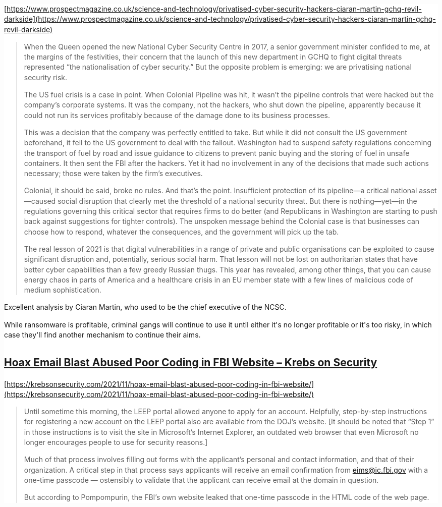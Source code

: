 [https://www.prospectmagazine.co.uk/science-and-technology/privatised-cyber-security-hackers-ciaran-martin-gchq-revil-darkside](https://www.prospectmagazine.co.uk/science-and-technology/privatised-cyber-security-hackers-ciaran-martin-gchq-revil-darkside)

> When the Queen opened the new National Cyber Security Centre in 2017, a senior government minister confided to me, at the margins of the festivities, their concern that the launch of this new department in GCHQ to fight digital threats represented “the nationalisation of cyber security.” But the opposite problem is emerging: we are privatising national security risk.
> 
> The US fuel crisis is a case in point. When Colonial Pipeline was hit, it wasn’t the pipeline controls that were hacked but the company’s corporate systems. It was the company, not the hackers, who shut down the pipeline, apparently because it could not run its services profitably because of the damage done to its business processes.
> 
> This was a decision that the company was perfectly entitled to take. But while it did not consult the US government beforehand, it fell to the US government to deal with the fallout. Washington had to suspend safety regulations concerning the transport of fuel by road and issue guidance to citizens to prevent panic buying and the storing of fuel in unsafe containers. It then sent the FBI after the hackers. Yet it had no involvement in any of the decisions that made such actions necessary; those were taken by the firm’s executives.
> 
> Colonial, it should be said, broke no rules. And that’s the point. Insufficient protection of its pipeline—a critical national asset—caused social disruption that clearly met the threshold of a national security threat. But there is nothing—yet—in the regulations governing this critical sector that requires firms to do better (and Republicans in Washington are starting to push back against suggestions for tighter controls). The unspoken message behind the Colonial case is that businesses can choose how to respond, whatever the consequences, and the government will pick up the tab.
> 
> The real lesson of 2021 is that digital vulnerabilities in a range of private and public organisations can be exploited to cause significant disruption and, potentially, serious social harm. That lesson will not be lost on authoritarian states that have better cyber capabilities than a few greedy Russian thugs. This year has revealed, among other things, that you can cause energy chaos in parts of America and a healthcare crisis in an EU member state with a few lines of malicious code of medium sophistication. 


Excellent analysis by Ciaran Martin, who used to be the chief executive of the NCSC.

While ransomware is profitable, criminal gangs will continue to use it until either it's no longer profitable or it's too risky, in which case they'll find another mechanism to continue their aims.


## [Hoax Email Blast Abused Poor Coding in FBI Website – Krebs on Security](https://krebsonsecurity.com/2021/11/hoax-email-blast-abused-poor-coding-in-fbi-website/)

[https://krebsonsecurity.com/2021/11/hoax-email-blast-abused-poor-coding-in-fbi-website/](https://krebsonsecurity.com/2021/11/hoax-email-blast-abused-poor-coding-in-fbi-website/)

> Until sometime this morning, the LEEP portal allowed anyone to apply for an account. Helpfully, step-by-step instructions for registering a new account on the LEEP portal also are available from the DOJ’s website. [It should be noted that “Step 1” in those instructions is to visit the site in Microsoft’s Internet Explorer, an outdated web browser that even Microsoft no longer encourages people to use for security reasons.]
> 
> Much of that process involves filling out forms with the applicant’s personal and contact information, and that of their organization. A critical step in that process says applicants will receive an email confirmation from eims@ic.fbi.gov with a one-time passcode — ostensibly to validate that the applicant can receive email at the domain in question.
> 
> But according to Pompompurin, the FBI’s own website leaked that one-time passcode in the HTML code of the web page.
> 
> 